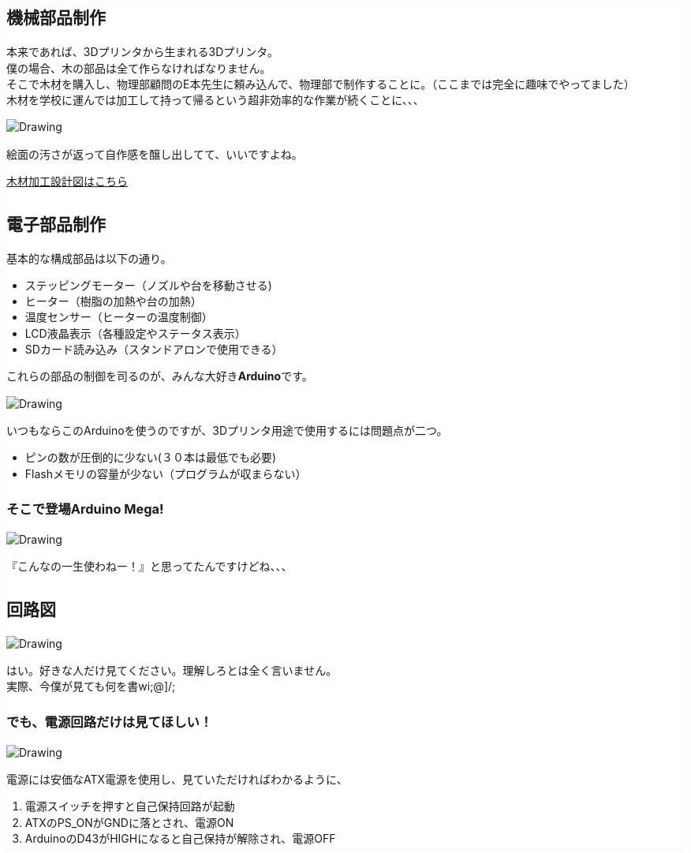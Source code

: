 
## 機械部品制作
本来であれば、3Dプリンタから生まれる3Dプリンタ。  
僕の場合、木の部品は全て作らなければなりません。  
そこで木材を購入し、物理部顧問のE本先生に頼み込んで、物理部で制作することに。（ここまでは完全に趣味でやってました）  
木材を学校に運んでは加工して持って帰るという超非効率的な作業が続くことに、、、  

<img src="/img/3DP/6.jpg" alt="Drawing" style="width: 100%"/>

絵面の汚さが返って自作感を醸し出してて、いいですよね。

[木材加工設計図はこちら](/img/3DP/3DP.pdf)

## 電子部品制作
基本的な構成部品は以下の通り。

- ステッピングモーター（ノズルや台を移動させる)
- ヒーター（樹脂の加熱や台の加熱）
- 温度センサー（ヒーターの温度制御）
- LCD液晶表示（各種設定やステータス表示）
- SDカード読み込み（スタンドアロンで使用できる）

これらの部品の制御を司るのが、みんな大好き**Arduino**です。

<img src="/img/3DP/7.jpg" alt="Drawing" style="width: 70%"/>

いつもならこのArduinoを使うのですが、3Dプリンタ用途で使用するには問題点が二つ。

- ピンの数が圧倒的に少ない(３０本は最低でも必要)
- Flashメモリの容量が少ない（プログラムが収まらない）

### そこで登場Arduino Mega!
<img src="/img/3DP/8.jpg" alt="Drawing" style="width: 100%"/>

『こんなの一生使わねー！』と思ってたんですけどね、、、  

## 回路図
<img src="/img/3DP/4.jpg" alt="Drawing" style="width: 100%"/>

はい。好きな人だけ見てください。理解しろとは全く言いません。  
実際、今僕が見ても何を書wi;@]/;  

### でも、電源回路だけは見てほしい！  
<img src="/img/3DP/11.jpg" alt="Drawing" style="width: 100%"/>

電源には安価なATX電源を使用し、見ていただければわかるように、

1. 電源スイッチを押すと自己保持回路が起動
2. ATXのPS_ONがGNDに落とされ、電源ON
3. ArduinoのD43がHIGHになると自己保持が解除され、電源OFF  
